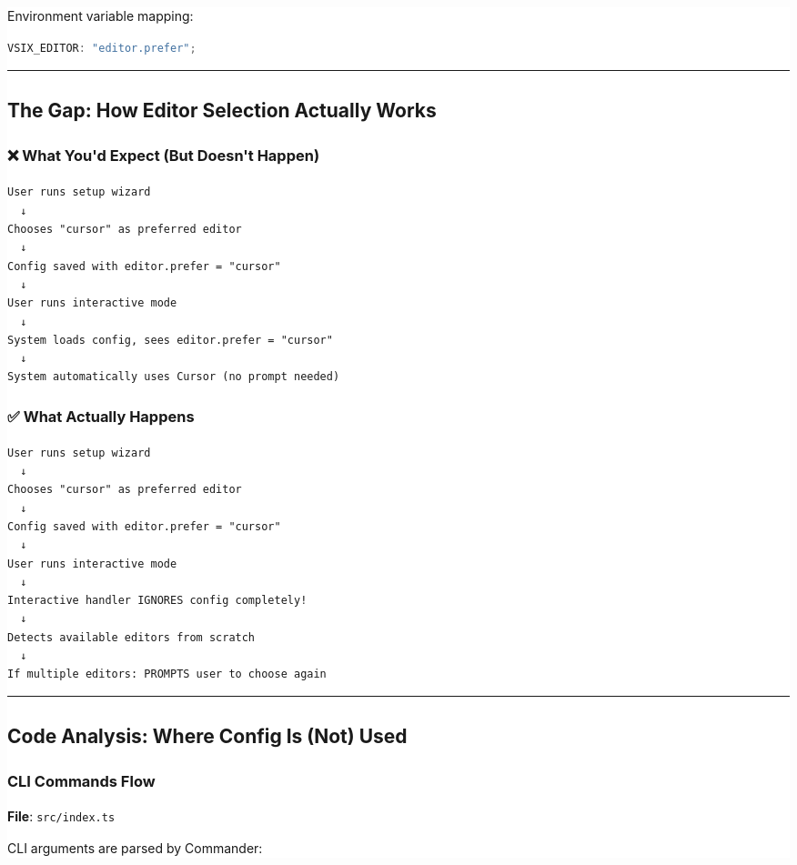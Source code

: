 Environment variable mapping:

```typescript
VSIX_EDITOR: "editor.prefer";
```

---

## The Gap: How Editor Selection Actually Works

### ❌ What You'd Expect (But Doesn't Happen)

```
User runs setup wizard
  ↓
Chooses "cursor" as preferred editor
  ↓
Config saved with editor.prefer = "cursor"
  ↓
User runs interactive mode
  ↓
System loads config, sees editor.prefer = "cursor"
  ↓
System automatically uses Cursor (no prompt needed)
```

### ✅ What Actually Happens

```
User runs setup wizard
  ↓
Chooses "cursor" as preferred editor
  ↓
Config saved with editor.prefer = "cursor"
  ↓
User runs interactive mode
  ↓
Interactive handler IGNORES config completely!
  ↓
Detects available editors from scratch
  ↓
If multiple editors: PROMPTS user to choose again
```

---

## Code Analysis: Where Config Is (Not) Used

### CLI Commands Flow

**File**: `src/index.ts`

CLI arguments are parsed by Commander:
